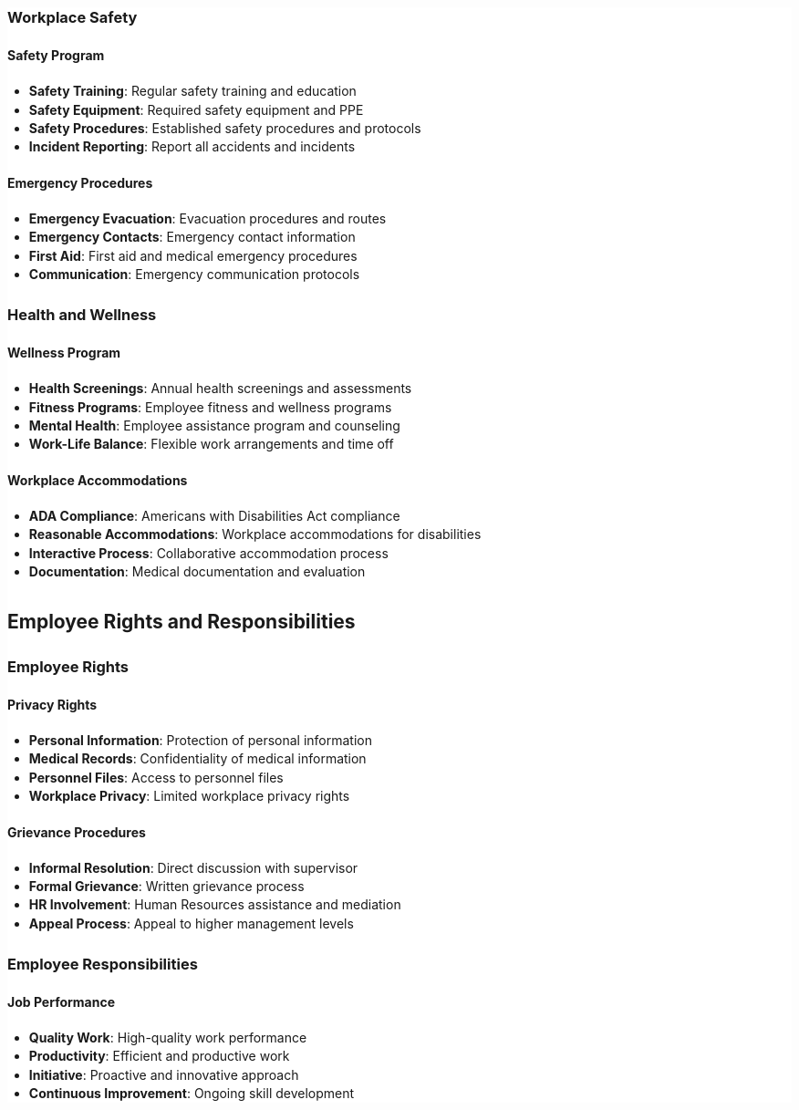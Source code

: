 ### Workplace Safety
#### Safety Program
- **Safety Training**: Regular safety training and education
- **Safety Equipment**: Required safety equipment and PPE
- **Safety Procedures**: Established safety procedures and protocols
- **Incident Reporting**: Report all accidents and incidents

#### Emergency Procedures
- **Emergency Evacuation**: Evacuation procedures and routes
- **Emergency Contacts**: Emergency contact information
- **First Aid**: First aid and medical emergency procedures
- **Communication**: Emergency communication protocols

### Health and Wellness
#### Wellness Program
- **Health Screenings**: Annual health screenings and assessments
- **Fitness Programs**: Employee fitness and wellness programs
- **Mental Health**: Employee assistance program and counseling
- **Work-Life Balance**: Flexible work arrangements and time off

#### Workplace Accommodations
- **ADA Compliance**: Americans with Disabilities Act compliance
- **Reasonable Accommodations**: Workplace accommodations for disabilities
- **Interactive Process**: Collaborative accommodation process
- **Documentation**: Medical documentation and evaluation

## Employee Rights and Responsibilities

### Employee Rights
#### Privacy Rights
- **Personal Information**: Protection of personal information
- **Medical Records**: Confidentiality of medical information
- **Personnel Files**: Access to personnel files
- **Workplace Privacy**: Limited workplace privacy rights

#### Grievance Procedures
- **Informal Resolution**: Direct discussion with supervisor
- **Formal Grievance**: Written grievance process
- **HR Involvement**: Human Resources assistance and mediation
- **Appeal Process**: Appeal to higher management levels

### Employee Responsibilities
#### Job Performance
- **Quality Work**: High-quality work performance
- **Productivity**: Efficient and productive work
- **Initiative**: Proactive and innovative approach
- **Continuous Improvement**: Ongoing skill development
